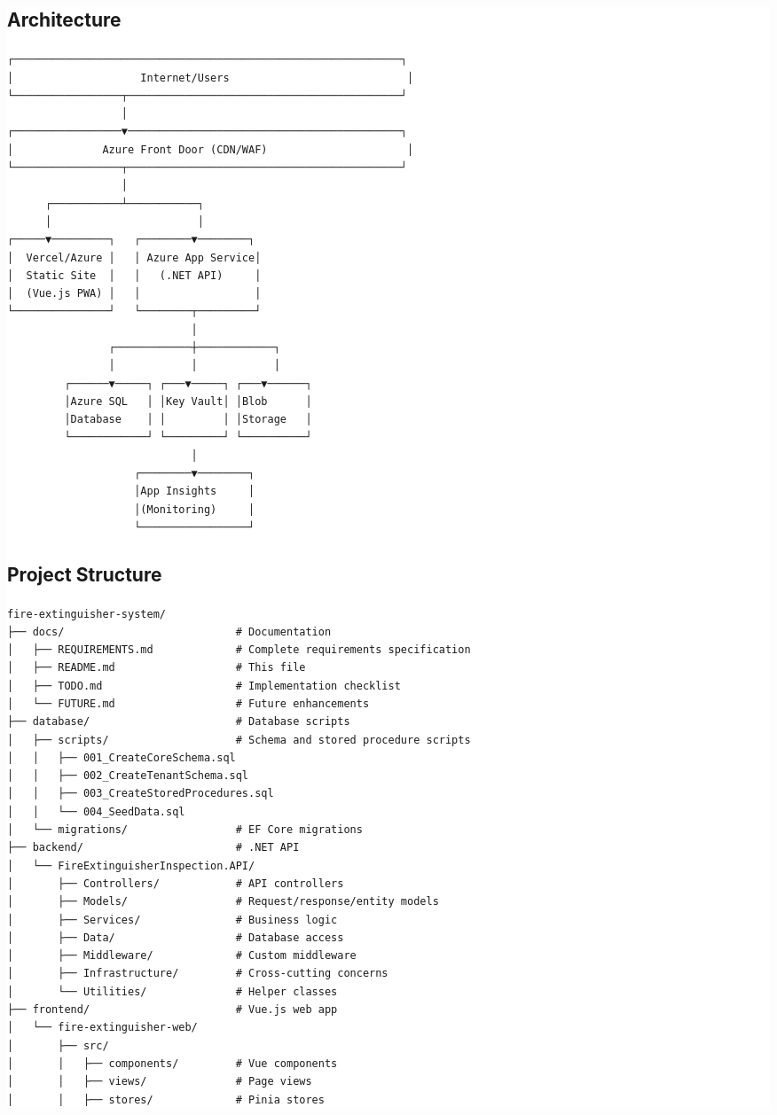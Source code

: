 ## Architecture

```
┌─────────────────────────────────────────────────────────────┐
│                    Internet/Users                            │
└─────────────────┬───────────────────────────────────────────┘
                  │
┌─────────────────▼───────────────────────────────────────────┐
│              Azure Front Door (CDN/WAF)                      │
└─────────────────┬───────────────────────────────────────────┘
                  │
      ┌───────────┴───────────┐
      │                       │
┌─────▼─────────┐   ┌────────▼────────┐
│  Vercel/Azure │   │ Azure App Service│
│  Static Site  │   │   (.NET API)     │
│  (Vue.js PWA) │   │                  │
└───────────────┘   └────────┬─────────┘
                             │
                ┌────────────┼────────────┐
                │            │            │
         ┌──────▼─────┐ ┌───▼─────┐ ┌───▼──────┐
         │Azure SQL   │ │Key Vault│ │Blob      │
         │Database    │ │         │ │Storage   │
         └────────────┘ └─────────┘ └──────────┘
                             │
                    ┌────────▼────────┐
                    │App Insights     │
                    │(Monitoring)     │
                    └─────────────────┘
```

## Project Structure

```
fire-extinguisher-system/
├── docs/                           # Documentation
│   ├── REQUIREMENTS.md             # Complete requirements specification
│   ├── README.md                   # This file
│   ├── TODO.md                     # Implementation checklist
│   └── FUTURE.md                   # Future enhancements
├── database/                       # Database scripts
│   ├── scripts/                    # Schema and stored procedure scripts
│   │   ├── 001_CreateCoreSchema.sql
│   │   ├── 002_CreateTenantSchema.sql
│   │   ├── 003_CreateStoredProcedures.sql
│   │   └── 004_SeedData.sql
│   └── migrations/                 # EF Core migrations
├── backend/                        # .NET API
│   └── FireExtinguisherInspection.API/
│       ├── Controllers/            # API controllers
│       ├── Models/                 # Request/response/entity models
│       ├── Services/               # Business logic
│       ├── Data/                   # Database access
│       ├── Middleware/             # Custom middleware
│       ├── Infrastructure/         # Cross-cutting concerns
│       └── Utilities/              # Helper classes
├── frontend/                       # Vue.js web app
│   └── fire-extinguisher-web/
│       ├── src/
│       │   ├── components/         # Vue components
│       │   ├── views/              # Page views
│       │   ├── stores/             # Pinia stores
```